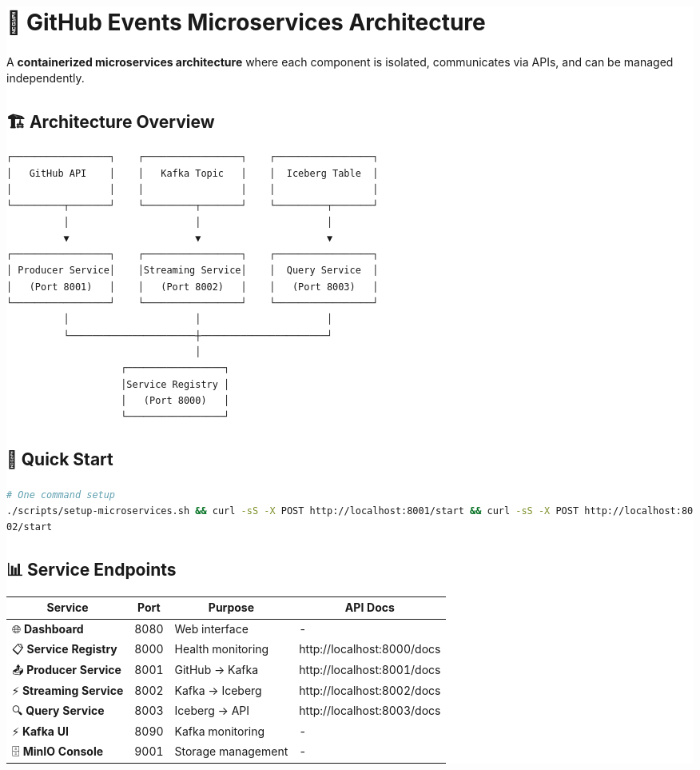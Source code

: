 # 🐳 GitHub Events Microservices Architecture

A **containerized microservices architecture** where each component is isolated, communicates via APIs, and can be managed independently.

## 🏗️ Architecture Overview

```
┌─────────────────┐    ┌─────────────────┐    ┌─────────────────┐
│   GitHub API    │    │   Kafka Topic   │    │  Iceberg Table  │
│                 │    │                 │    │                 │
└─────────┬───────┘    └─────────┬───────┘    └─────────┬───────┘
          │                      │                      │
          ▼                      ▼                      ▼
┌─────────────────┐    ┌─────────────────┐    ┌─────────────────┐
│ Producer Service│    │Streaming Service│    │  Query Service  │
│   (Port 8001)   │    │   (Port 8002)   │    │   (Port 8003)   │
└─────────────────┘    └─────────────────┘    └─────────────────┘
          │                      │                      │
          └──────────────────────┼──────────────────────┘
                                 │
                    ┌─────────────────┐
                    │Service Registry │
                    │   (Port 8000)   │
                    └─────────────────┘
```

## 🚀 Quick Start

```bash
# One command setup
./scripts/setup-microservices.sh && curl -sS -X POST http://localhost:8001/start && curl -sS -X POST http://localhost:8002/start
```

## 📊 Service Endpoints

| Service | Port | Purpose | API Docs |
|---------|------|---------|----------|
| 🌐 **Dashboard** | 8080 | Web interface | - |
| 📋 **Service Registry** | 8000 | Health monitoring | http://localhost:8000/docs |
| 📤 **Producer Service** | 8001 | GitHub → Kafka | http://localhost:8001/docs |
| ⚡ **Streaming Service** | 8002 | Kafka → Iceberg | http://localhost:8002/docs |
| 🔍 **Query Service** | 8003 | Iceberg → API | http://localhost:8003/docs |
| ⚡ **Kafka UI** | 8090 | Kafka monitoring | - |
| 🗄️ **MinIO Console** | 9001 | Storage management | - |
